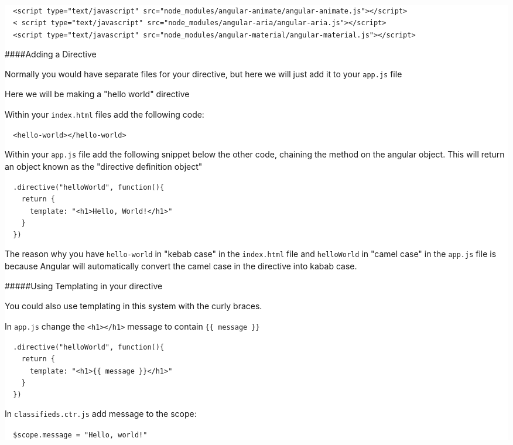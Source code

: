 ```
  <script type="text/javascript" src="node_modules/angular-animate/angular-animate.js"></script>
  < script type="text/javascript" src="node_modules/angular-aria/angular-aria.js"></script>
  <script type="text/javascript" src="node_modules/angular-material/angular-material.js"></script>

```

####Adding a Directive

Normally you would have separate files for your directive, but here we will just add it to your `app.js` file

Here we will be making a "hello world" directive

Within your `index.html` files add the following code:

```
  <hello-world></hello-world>

```

Within your `app.js` file add the following snippet below the other code, chaining the method on the angular object. This will return an object known as the "directive definition object"

```
  .directive("helloWorld", function(){
    return {
      template: "<h1>Hello, World!</h1>"
    }
  })

```

The reason why you have `hello-world` in "kebab case" in the `index.html` file and `helloWorld` in "camel case" in the `app.js` file is because Angular will automatically convert the camel case in the directive into kabab case.

#####Using Templating in your directive

You could also use templating in this system with the curly braces.

In `app.js` change the `<h1></h1>` message to contain `{{ message }}`

```
  .directive("helloWorld", function(){
    return {
      template: "<h1>{{ message }}</h1>"
    }
  })

```

In `classifieds.ctr.js` add message to the scope:

```
  $scope.message = "Hello, world!"

```

